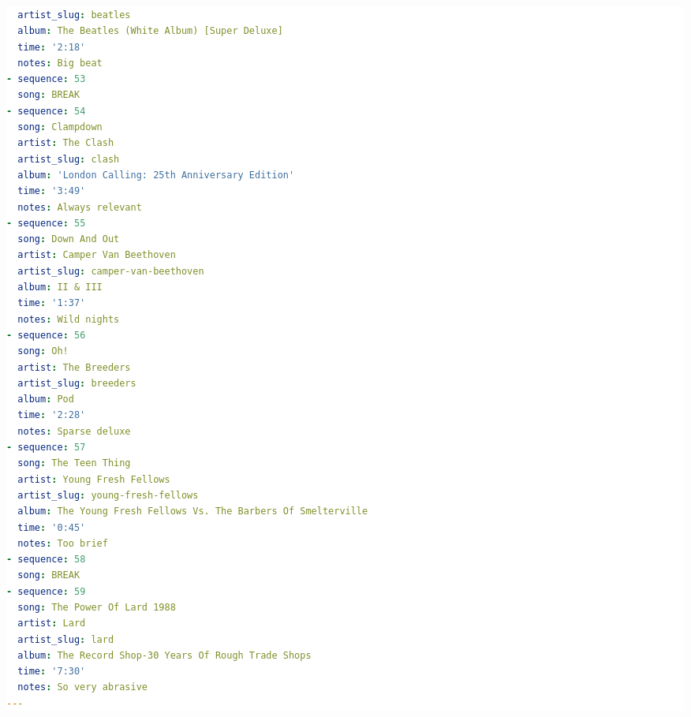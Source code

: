 ```yaml
  artist_slug: beatles
  album: The Beatles (White Album) [Super Deluxe]
  time: '2:18'
  notes: Big beat
- sequence: 53
  song: BREAK
- sequence: 54
  song: Clampdown
  artist: The Clash
  artist_slug: clash
  album: 'London Calling: 25th Anniversary Edition'
  time: '3:49'
  notes: Always relevant
- sequence: 55
  song: Down And Out
  artist: Camper Van Beethoven
  artist_slug: camper-van-beethoven
  album: II & III
  time: '1:37'
  notes: Wild nights
- sequence: 56
  song: Oh!
  artist: The Breeders
  artist_slug: breeders
  album: Pod
  time: '2:28'
  notes: Sparse deluxe
- sequence: 57
  song: The Teen Thing
  artist: Young Fresh Fellows
  artist_slug: young-fresh-fellows
  album: The Young Fresh Fellows Vs. The Barbers Of Smelterville
  time: '0:45'
  notes: Too brief
- sequence: 58
  song: BREAK
- sequence: 59
  song: The Power Of Lard 1988
  artist: Lard
  artist_slug: lard
  album: The Record Shop-30 Years Of Rough Trade Shops
  time: '7:30'
  notes: So very abrasive
---
```


